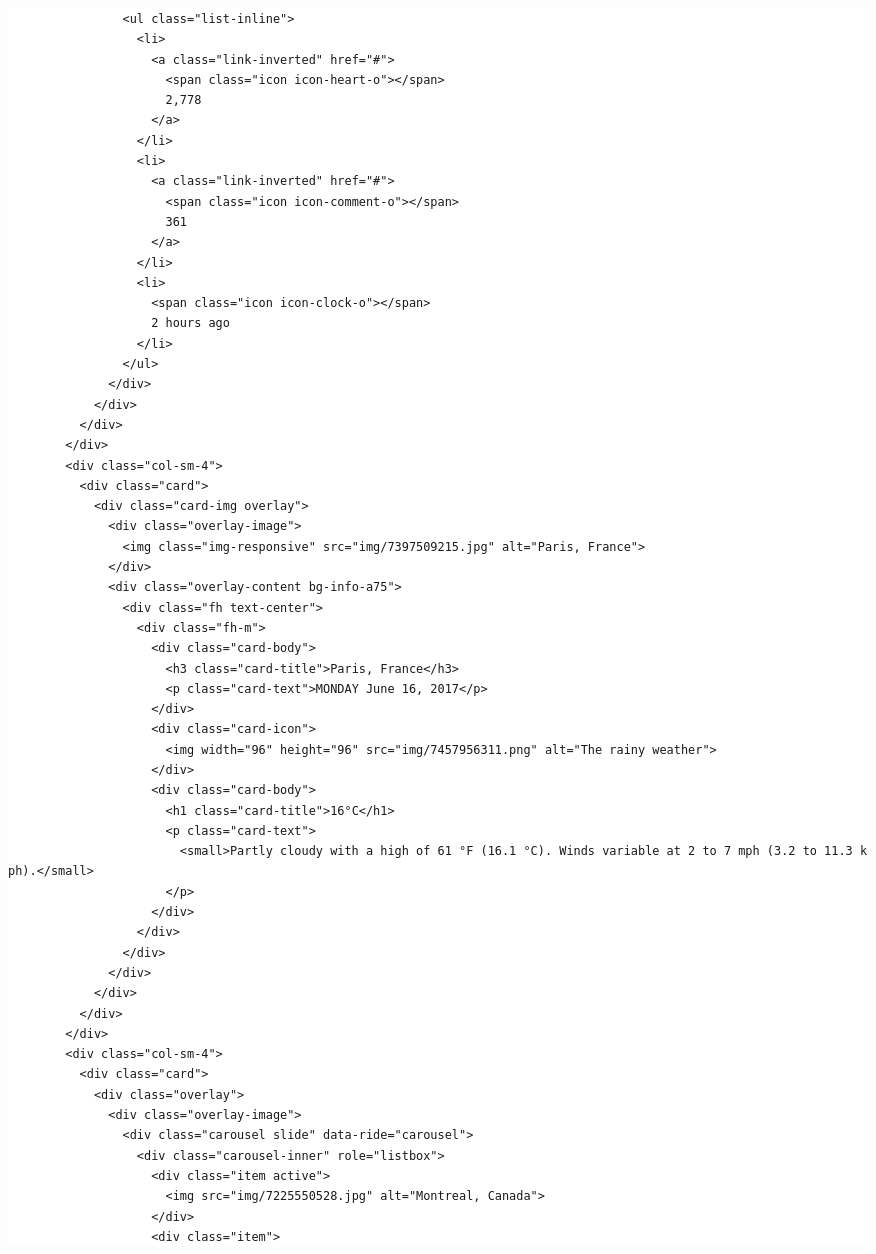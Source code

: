                     <ul class="list-inline">
                      <li>
                        <a class="link-inverted" href="#">
                          <span class="icon icon-heart-o"></span>
                          2,778
                        </a>
                      </li>
                      <li>
                        <a class="link-inverted" href="#">
                          <span class="icon icon-comment-o"></span>
                          361
                        </a>
                      </li>
                      <li>
                        <span class="icon icon-clock-o"></span>
                        2 hours ago
                      </li>
                    </ul>
                  </div>
                </div>
              </div>
            </div>
            <div class="col-sm-4">
              <div class="card">
                <div class="card-img overlay">
                  <div class="overlay-image">
                    <img class="img-responsive" src="img/7397509215.jpg" alt="Paris, France">
                  </div>
                  <div class="overlay-content bg-info-a75">
                    <div class="fh text-center">
                      <div class="fh-m">
                        <div class="card-body">
                          <h3 class="card-title">Paris, France</h3>
                          <p class="card-text">MONDAY June 16, 2017</p>
                        </div>
                        <div class="card-icon">
                          <img width="96" height="96" src="img/7457956311.png" alt="The rainy weather">
                        </div>
                        <div class="card-body">
                          <h1 class="card-title">16°C</h1>
                          <p class="card-text">
                            <small>Partly cloudy with a high of 61 °F (16.1 °C). Winds variable at 2 to 7 mph (3.2 to 11.3 kph).</small>
                          </p>
                        </div>
                      </div>
                    </div>
                  </div>
                </div>
              </div>
            </div>
            <div class="col-sm-4">
              <div class="card">
                <div class="overlay">
                  <div class="overlay-image">
                    <div class="carousel slide" data-ride="carousel">
                      <div class="carousel-inner" role="listbox">
                        <div class="item active">
                          <img src="img/7225550528.jpg" alt="Montreal, Canada">
                        </div>
                        <div class="item">